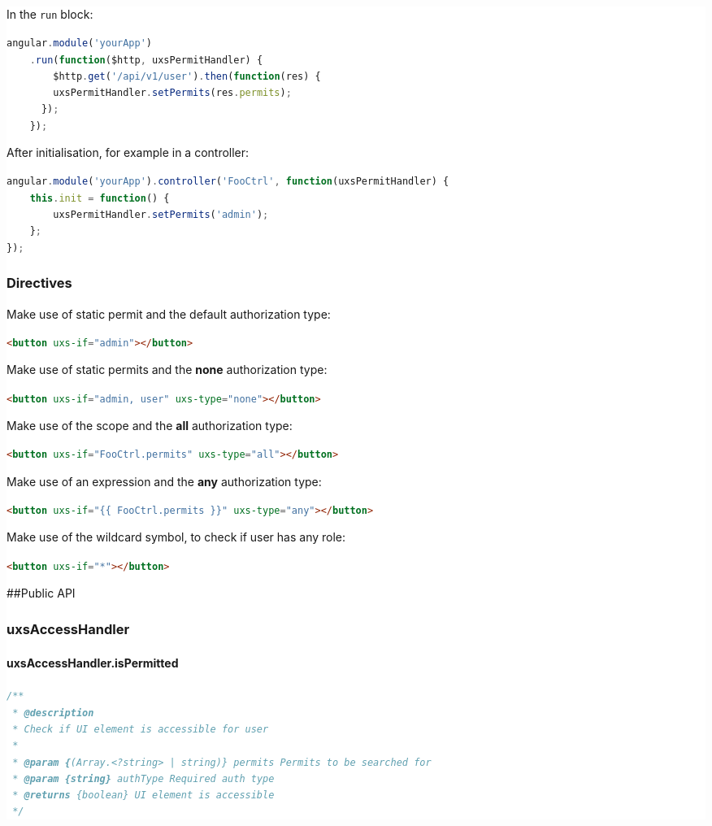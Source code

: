 In the `run` block:
``` js
angular.module('yourApp')
	.run(function($http, uxsPermitHandler) {
		$http.get('/api/v1/user').then(function(res) {
	    uxsPermitHandler.setPermits(res.permits);
	  });
	});
```

After initialisation, for example in a controller:
``` js
angular.module('yourApp').controller('FooCtrl', function(uxsPermitHandler) {
	this.init = function() {
		uxsPermitHandler.setPermits('admin');
	};
});
```

### Directives
Make use of static permit and the default authorization type:
``` html
<button uxs-if="admin"></button>
```

Make use of static permits and the **none** authorization type:
``` html
<button uxs-if="admin, user" uxs-type="none"></button>
```

Make use of the scope and the **all** authorization type:
``` html
<button uxs-if="FooCtrl.permits" uxs-type="all"></button>
```

Make use of an expression and the **any** authorization type:
``` html
<button uxs-if="{{ FooCtrl.permits }}" uxs-type="any"></button>
```

Make use of the wildcard symbol, to check if user has any role:
``` html
<button uxs-if="*"></button>
```
##Public API
### uxsAccessHandler
#### uxsAccessHandler.isPermitted
``` js
/**
 * @description
 * Check if UI element is accessible for user
 *
 * @param {(Array.<?string> | string)} permits Permits to be searched for
 * @param {string} authType Required auth type
 * @returns {boolean} UI element is accessible
 */
```
